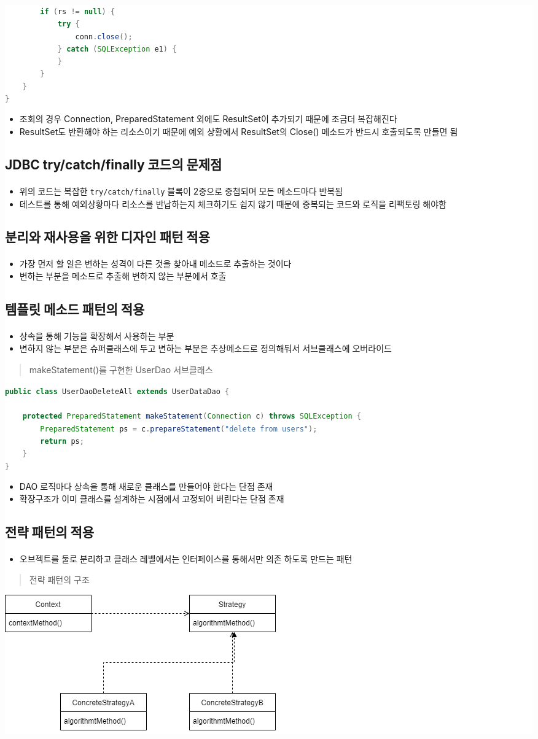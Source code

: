 ```java
        if (rs != null) {
            try {
                conn.close();
            } catch (SQLException e1) {
            }
        }
    }
}
```

- 조회의 경우 Connection, PreparedStatement 외에도 ResultSet이 추가되기 때문에 조금더 복잡해진다
- ResultSet도 반환해야 하는 리소스이기 때문에 예외 상황에서 ResultSet의 Close() 메소드가 반드시 호출되도록 만들면 됨

## JDBC try/catch/finally 코드의 문제점

- 위의 코드는 복잡한 `try/catch/finally` 블록이 2중으로 중첩되며 모든 메소드마다 반복됨
- 테스트를 통해 예외상황마다 리소스를 반납하는지 체크하기도 쉽지 않기 때문에 중복되는 코드와 로직을 리팩토링 해야함

## 분리와 재사용을 위한 디자인 패턴 적용

- 가장 먼저 할 일은 변하는 성격이 다른 것을 찾아내 메소드로 추출하는 것이다
- 변하는 부분을 메소드로 추출해 변하지 않는 부분에서 호출

## 템플릿 메소드 패턴의 적용

- 상속을 통해 기능을 확장해서 사용하는 부분
- 변하지 않는 부분은 슈퍼클래스에 두고 변하는 부분은 추상메소드로 정의해둬서 서브클래스에 오버라이드

> makeStatement()를 구현한 UserDao 서브클래스
> 

```java
public class UserDaoDeleteAll extends UserDataDao {

    protected PreparedStatement makeStatement(Connection c) throws SQLException {
        PreparedStatement ps = c.prepareStatement("delete from users");
        return ps;
    }
}
```

- DAO 로직마다 상속을 통해 새로운 클래스를 만들어야 한다는 단점 존재
- 확장구조가 이미 클래스를 설계하는 시점에서 고정되어 버린다는 단점 존재

## 전략 패턴의 적용

- 오브젝트를 둘로 분리하고 클래스 레벨에서는 인터페이스를 통해서만 의존 하도록 만드는 패턴

> 전략 패턴의 구조
> 

![](./images/1.png)

